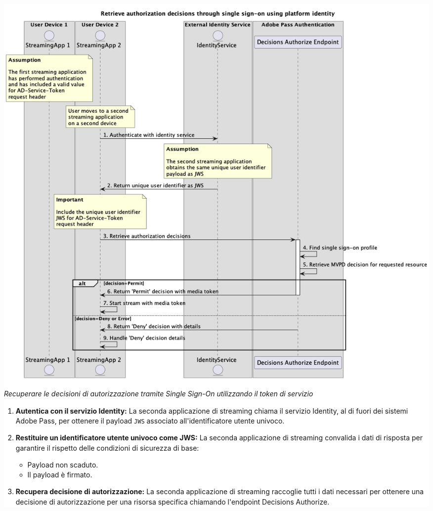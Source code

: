 ![Recuperare le decisioni di autorizzazione tramite Single Sign-On utilizzando il token di servizio](../../../assets/rest-api-v2/flows/single-sign-on-access-flows/rest-api-v2-retrieve-authorization-decisions-through-single-sign-on-using-service-token-flow.png)

*Recuperare le decisioni di autorizzazione tramite Single Sign-On utilizzando il token di servizio*

1. **Autentica con il servizio Identity:** La seconda applicazione di streaming chiama il servizio Identity, al di fuori dei sistemi Adobe Pass, per ottenere il payload `JWS` associato all&#39;identificatore utente univoco.

1. **Restituire un identificatore utente univoco come JWS:** La seconda applicazione di streaming convalida i dati di risposta per garantire il rispetto delle condizioni di sicurezza di base:
   * Payload non scaduto.
   * Il payload è firmato.

1. **Recupera decisione di autorizzazione:** La seconda applicazione di streaming raccoglie tutti i dati necessari per ottenere una decisione di autorizzazione per una risorsa specifica chiamando l&#39;endpoint Decisions Authorize.
